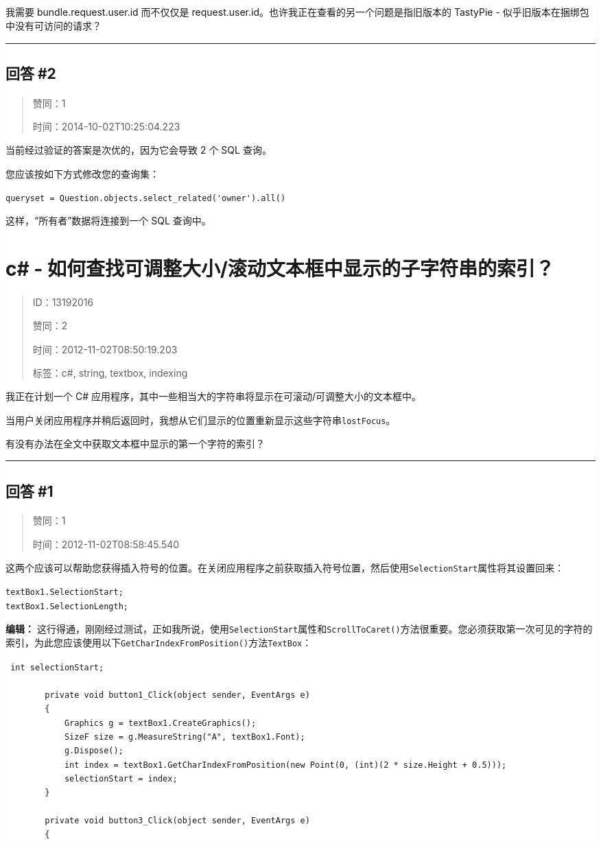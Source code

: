 
我需要 bundle.request.user.id 而不仅仅是 request.user.id。也许我正在查看的另一个问题是指旧版本的 TastyPie - 似乎旧版本在捆绑包中没有可访问的请求？

* * *

## 回答 #2

> 赞同：1
> 
> 时间：2014-10-02T10:25:04.223

当前经过验证的答案是次优的，因为它会导致 2 个 SQL 查询。

您应该按如下方式修改您的查询集：

```
queryset = Question.objects.select_related('owner').all() 
```

这样，“所有者”数据将连接到一个 SQL 查询中。

# c# - 如何查找可调整大小/滚动文本框中显示的子字符串的索引？

> ID：13192016
> 
> 赞同：2
> 
> 时间：2012-11-02T08:50:19.203
> 
> 标签：c#, string, textbox, indexing

我正在计划一个 C# 应用程序，其中一些相当大的字符串将显示在可滚动/可调整大小的文本框中。

当用户关闭应用程序并稍后返回时，我想从它们显示的位置重新显示这些字符串`lostFocus`。

有没有办法在全文中获取文本框中显示的第一个字符的索引？

* * *

## 回答 #1

> 赞同：1
> 
> 时间：2012-11-02T08:58:45.540

这两个应该可以帮助您获得插入符号的位置。在关闭应用程序之前获取插入符号位置，然后使用`SelectionStart`属性将其设置回来：

```
textBox1.SelectionStart;
textBox1.SelectionLength; 
```

**编辑：** 这行得通，刚刚经过测试，正如我所说，使用`SelectionStart`属性和`ScrollToCaret()`方法很重要。您必须获取第一次可见的字符的索引，为此您应该使用以下`GetCharIndexFromPosition()`方法`TextBox`：

```
 int selectionStart;

        private void button1_Click(object sender, EventArgs e)
        {
            Graphics g = textBox1.CreateGraphics();
            SizeF size = g.MeasureString("A", textBox1.Font);
            g.Dispose();
            int index = textBox1.GetCharIndexFromPosition(new Point(0, (int)(2 * size.Height + 0.5)));
            selectionStart = index;
        }

        private void button3_Click(object sender, EventArgs e)
        {
```
